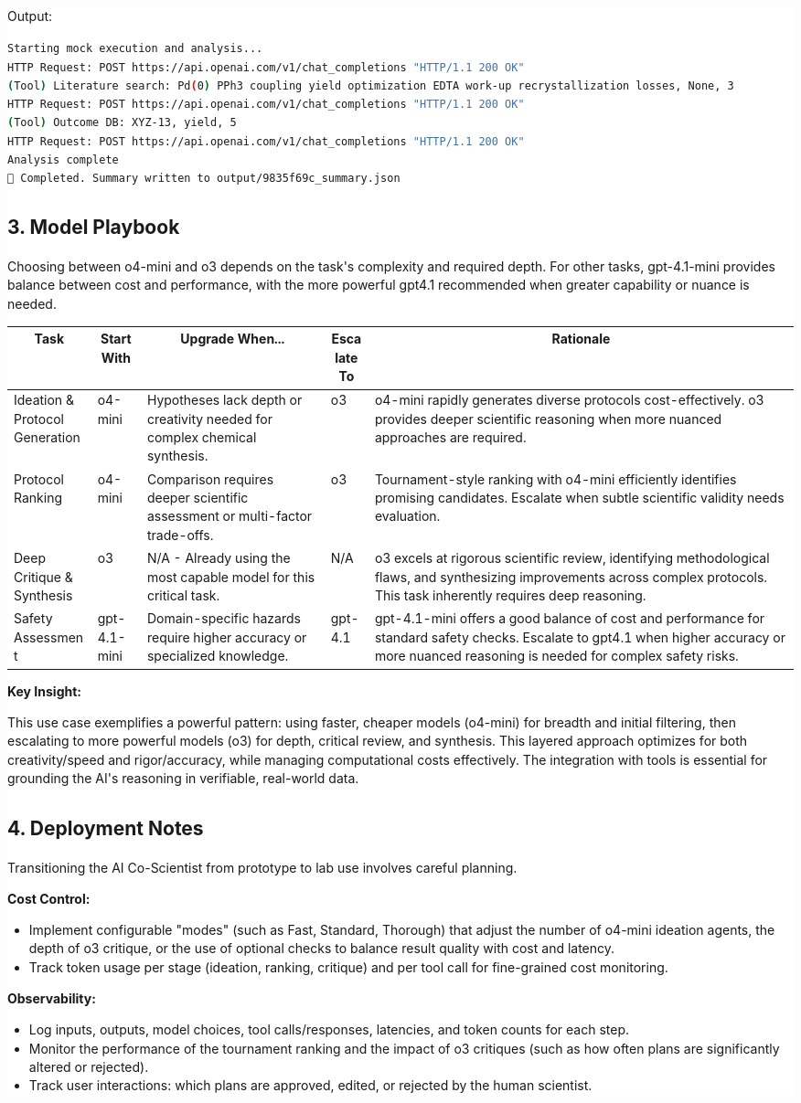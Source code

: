 Output:
```bash
Starting mock execution and analysis...
HTTP Request: POST https://api.openai.com/v1/chat_completions "HTTP/1.1 200 OK"
(Tool) Literature search: Pd(0) PPh3 coupling yield optimization EDTA work-up recrystallization losses, None, 3
HTTP Request: POST https://api.openai.com/v1/chat_completions "HTTP/1.1 200 OK"
(Tool) Outcome DB: XYZ-13, yield, 5
HTTP Request: POST https://api.openai.com/v1/chat_completions "HTTP/1.1 200 OK"
Analysis complete
🎉 Completed. Summary written to output/9835f69c_summary.json
```

## 3. Model Playbook

Choosing between o4-mini and o3 depends on the task's complexity and required depth. For other tasks, gpt-4.1-mini provides balance between cost and performance, with the more powerful gpt4.1 recommended when greater capability or nuance is needed.

| Task | Start With | Upgrade When... | Escalate To | Rationale |
|------|------------|-----------------|-------------|-----------|
| Ideation & Protocol Generation | o4-mini | Hypotheses lack depth or creativity needed for complex chemical synthesis. | o3 | o4-mini rapidly generates diverse protocols cost-effectively. o3 provides deeper scientific reasoning when more nuanced approaches are required. |
| Protocol Ranking | o4-mini | Comparison requires deeper scientific assessment or multi-factor trade-offs. | o3 | Tournament-style ranking with o4-mini efficiently identifies promising candidates. Escalate when subtle scientific validity needs evaluation. |
| Deep Critique & Synthesis | o3 | N/A - Already using the most capable model for this critical task. | N/A | o3 excels at rigorous scientific review, identifying methodological flaws, and synthesizing improvements across complex protocols. This task inherently requires deep reasoning. |
| Safety Assessment | gpt-4.1-mini | Domain-specific hazards require higher accuracy or specialized knowledge. | gpt-4.1 | gpt-4.1-mini offers a good balance of cost and performance for standard safety checks. Escalate to gpt4.1 when higher accuracy or more nuanced reasoning is needed for complex safety risks. |

**Key Insight:**

This use case exemplifies a powerful pattern: using faster, cheaper models (o4-mini) for breadth and initial filtering, then escalating to more powerful models (o3) for depth, critical review, and synthesis. This layered approach optimizes for both creativity/speed and rigor/accuracy, while managing computational costs effectively. The integration with tools is essential for grounding the AI's reasoning in verifiable, real-world data.

## 4. Deployment Notes

Transitioning the AI Co-Scientist from prototype to lab use involves careful planning.

**Cost Control:**
- Implement configurable "modes" (such as Fast, Standard, Thorough) that adjust the number of o4-mini ideation agents, the depth of o3 critique, or the use of optional checks to balance result quality with cost and latency.
- Track token usage per stage (ideation, ranking, critique) and per tool call for fine-grained cost monitoring.

**Observability:**
- Log inputs, outputs, model choices, tool calls/responses, latencies, and token counts for each step.
- Monitor the performance of the tournament ranking and the impact of o3 critiques (such as how often plans are significantly altered or rejected).
- Track user interactions: which plans are approved, edited, or rejected by the human scientist.
